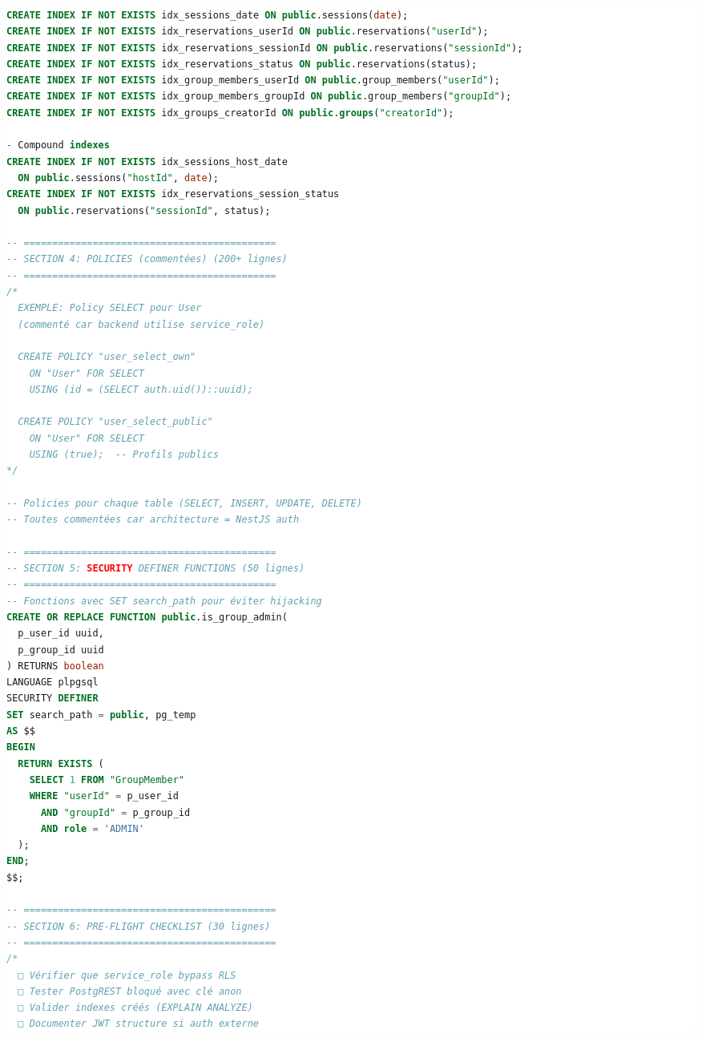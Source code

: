 ```sql
CREATE INDEX IF NOT EXISTS idx_sessions_date ON public.sessions(date);
CREATE INDEX IF NOT EXISTS idx_reservations_userId ON public.reservations("userId");
CREATE INDEX IF NOT EXISTS idx_reservations_sessionId ON public.reservations("sessionId");
CREATE INDEX IF NOT EXISTS idx_reservations_status ON public.reservations(status);
CREATE INDEX IF NOT EXISTS idx_group_members_userId ON public.group_members("userId");
CREATE INDEX IF NOT EXISTS idx_group_members_groupId ON public.group_members("groupId");
CREATE INDEX IF NOT EXISTS idx_groups_creatorId ON public.groups("creatorId");

- Compound indexes
CREATE INDEX IF NOT EXISTS idx_sessions_host_date 
  ON public.sessions("hostId", date);
CREATE INDEX IF NOT EXISTS idx_reservations_session_status 
  ON public.reservations("sessionId", status);

-- ============================================
-- SECTION 4: POLICIES (commentées) (200+ lignes)
-- ============================================
/* 
  EXEMPLE: Policy SELECT pour User
  (commenté car backend utilise service_role)

  CREATE POLICY "user_select_own" 
    ON "User" FOR SELECT
    USING (id = (SELECT auth.uid())::uuid);

  CREATE POLICY "user_select_public" 
    ON "User" FOR SELECT
    USING (true);  -- Profils publics
*/

-- Policies pour chaque table (SELECT, INSERT, UPDATE, DELETE)
-- Toutes commentées car architecture = NestJS auth

-- ============================================
-- SECTION 5: SECURITY DEFINER FUNCTIONS (50 lignes)
-- ============================================
-- Fonctions avec SET search_path pour éviter hijacking
CREATE OR REPLACE FUNCTION public.is_group_admin(
  p_user_id uuid,
  p_group_id uuid
) RETURNS boolean
LANGUAGE plpgsql
SECURITY DEFINER
SET search_path = public, pg_temp
AS $$
BEGIN
  RETURN EXISTS (
    SELECT 1 FROM "GroupMember"
    WHERE "userId" = p_user_id
      AND "groupId" = p_group_id
      AND role = 'ADMIN'
  );
END;
$$;

-- ============================================
-- SECTION 6: PRE-FLIGHT CHECKLIST (30 lignes)
-- ============================================
/*
  □ Vérifier que service_role bypass RLS
  □ Tester PostgREST bloqué avec clé anon
  □ Valider indexes créés (EXPLAIN ANALYZE)
  □ Documenter JWT structure si auth externe
```